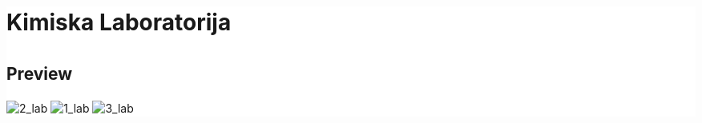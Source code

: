 # Kimiska Laboratorija

## Preview
<img width="1728" alt="2_lab" src="https://user-images.githubusercontent.com/78120977/209141280-32cc185f-2fb2-4278-85a6-6f65adb7dd52.png">
<img width="1728" alt="1_lab" src="https://user-images.githubusercontent.com/78120977/209141287-238d5f88-c666-470a-b73e-263037b32127.png">
<img width="1728" alt="3_lab" src="https://user-images.githubusercontent.com/78120977/209141276-2ebff828-5e4e-4af6-8a55-e92900ca008b.png">


